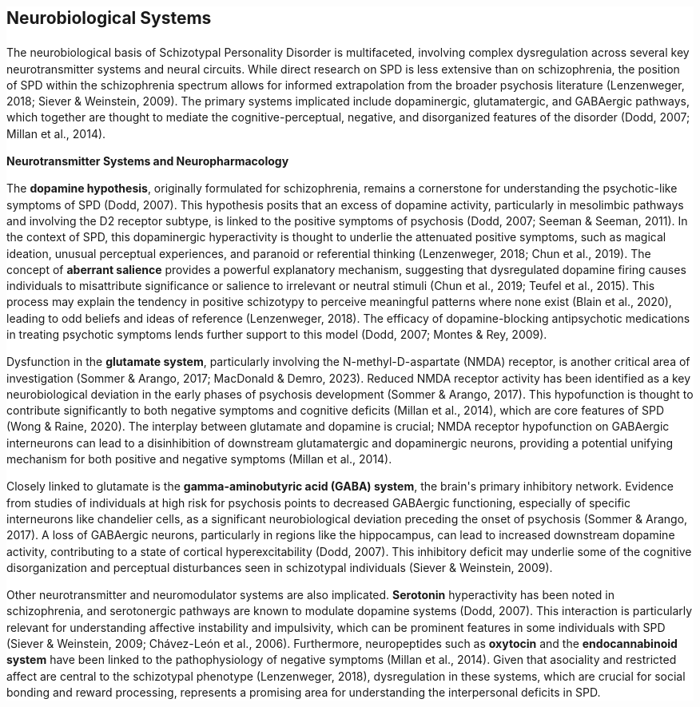 ## Neurobiological Systems

The neurobiological basis of Schizotypal Personality Disorder is multifaceted, involving complex dysregulation across several key neurotransmitter systems and neural circuits. While direct research on SPD is less extensive than on schizophrenia, the position of SPD within the schizophrenia spectrum allows for informed extrapolation from the broader psychosis literature (Lenzenweger, 2018; Siever & Weinstein, 2009). The primary systems implicated include dopaminergic, glutamatergic, and GABAergic pathways, which together are thought to mediate the cognitive-perceptual, negative, and disorganized features of the disorder (Dodd, 2007; Millan et al., 2014).

**Neurotransmitter Systems and Neuropharmacology**

The **dopamine hypothesis**, originally formulated for schizophrenia, remains a cornerstone for understanding the psychotic-like symptoms of SPD (Dodd, 2007). This hypothesis posits that an excess of dopamine activity, particularly in mesolimbic pathways and involving the D2 receptor subtype, is linked to the positive symptoms of psychosis (Dodd, 2007; Seeman & Seeman, 2011). In the context of SPD, this dopaminergic hyperactivity is thought to underlie the attenuated positive symptoms, such as magical ideation, unusual perceptual experiences, and paranoid or referential thinking (Lenzenweger, 2018; Chun et al., 2019). The concept of **aberrant salience** provides a powerful explanatory mechanism, suggesting that dysregulated dopamine firing causes individuals to misattribute significance or salience to irrelevant or neutral stimuli (Chun et al., 2019; Teufel et al., 2015). This process may explain the tendency in positive schizotypy to perceive meaningful patterns where none exist (Blain et al., 2020), leading to odd beliefs and ideas of reference (Lenzenweger, 2018). The efficacy of dopamine-blocking antipsychotic medications in treating psychotic symptoms lends further support to this model (Dodd, 2007; Montes & Rey, 2009).

Dysfunction in the **glutamate system**, particularly involving the N-methyl-D-aspartate (NMDA) receptor, is another critical area of investigation (Sommer & Arango, 2017; MacDonald & Demro, 2023). Reduced NMDA receptor activity has been identified as a key neurobiological deviation in the early phases of psychosis development (Sommer & Arango, 2017). This hypofunction is thought to contribute significantly to both negative symptoms and cognitive deficits (Millan et al., 2014), which are core features of SPD (Wong & Raine, 2020). The interplay between glutamate and dopamine is crucial; NMDA receptor hypofunction on GABAergic interneurons can lead to a disinhibition of downstream glutamatergic and dopaminergic neurons, providing a potential unifying mechanism for both positive and negative symptoms (Millan et al., 2014).

Closely linked to glutamate is the **gamma-aminobutyric acid (GABA) system**, the brain's primary inhibitory network. Evidence from studies of individuals at high risk for psychosis points to decreased GABAergic functioning, especially of specific interneurons like chandelier cells, as a significant neurobiological deviation preceding the onset of psychosis (Sommer & Arango, 2017). A loss of GABAergic neurons, particularly in regions like the hippocampus, can lead to increased downstream dopamine activity, contributing to a state of cortical hyperexcitability (Dodd, 2007). This inhibitory deficit may underlie some of the cognitive disorganization and perceptual disturbances seen in schizotypal individuals (Siever & Weinstein, 2009).

Other neurotransmitter and neuromodulator systems are also implicated. **Serotonin** hyperactivity has been noted in schizophrenia, and serotonergic pathways are known to modulate dopamine systems (Dodd, 2007). This interaction is particularly relevant for understanding affective instability and impulsivity, which can be prominent features in some individuals with SPD (Siever & Weinstein, 2009; Chávez-León et al., 2006). Furthermore, neuropeptides such as **oxytocin** and the **endocannabinoid system** have been linked to the pathophysiology of negative symptoms (Millan et al., 2014). Given that asociality and restricted affect are central to the schizotypal phenotype (Lenzenweger, 2018), dysregulation in these systems, which are crucial for social bonding and reward processing, represents a promising area for understanding the interpersonal deficits in SPD.
